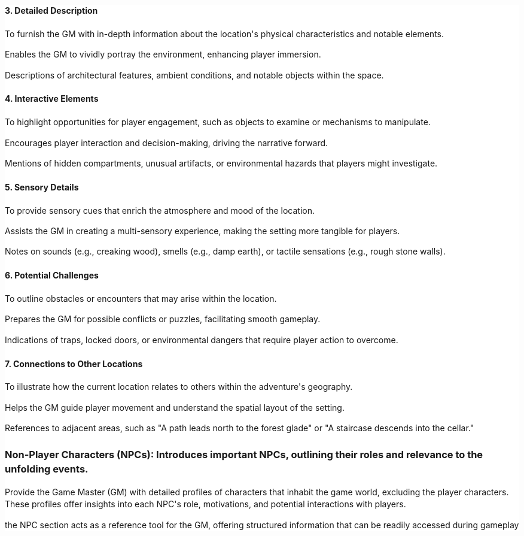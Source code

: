 #### 3. **Detailed Description**

<purpose>To furnish the GM with in-depth information about the location's physical characteristics and notable elements.

<function> Enables the GM to vividly portray the environment, enhancing player immersion.

<instructions>Descriptions of architectural features, ambient conditions, and notable objects within the space.

#### 4. **Interactive Elements**

<purpose>To highlight opportunities for player engagement, such as objects to examine or mechanisms to manipulate.

<function> Encourages player interaction and decision-making, driving the narrative forward.

<instructions>Mentions of hidden compartments, unusual artifacts, or environmental hazards that players might investigate.

#### 5. **Sensory Details**

<purpose>To provide sensory cues that enrich the atmosphere and mood of the location.

<function> Assists the GM in creating a multi-sensory experience, making the setting more tangible for players.

<instructions>Notes on sounds (e.g., creaking wood), smells (e.g., damp earth), or tactile sensations (e.g., rough stone walls).

#### 6. **Potential Challenges**

<purpose>To outline obstacles or encounters that may arise within the location.

<function> Prepares the GM for possible conflicts or puzzles, facilitating smooth gameplay.

<instructions>Indications of traps, locked doors, or environmental dangers that require player action to overcome.

#### 7. **Connections to Other Locations**

<purpose>To illustrate how the current location relates to others within the adventure's geography.

<function> Helps the GM guide player movement and understand the spatial layout of the setting.

<instructions>References to adjacent areas, such as "A path leads north to the forest glade" or "A staircase descends into the cellar."




### **Non-Player Characters (NPCs):** Introduces important NPCs, outlining their roles and relevance to the unfolding events.

<purpose>Provide the Game Master (GM) with detailed profiles of characters that inhabit the game world, excluding the player characters. These profiles offer insights into each NPC's role, motivations, and potential interactions with players.

<function>the NPC section acts as a reference tool for the GM, offering structured information that can be readily accessed during gameplay
